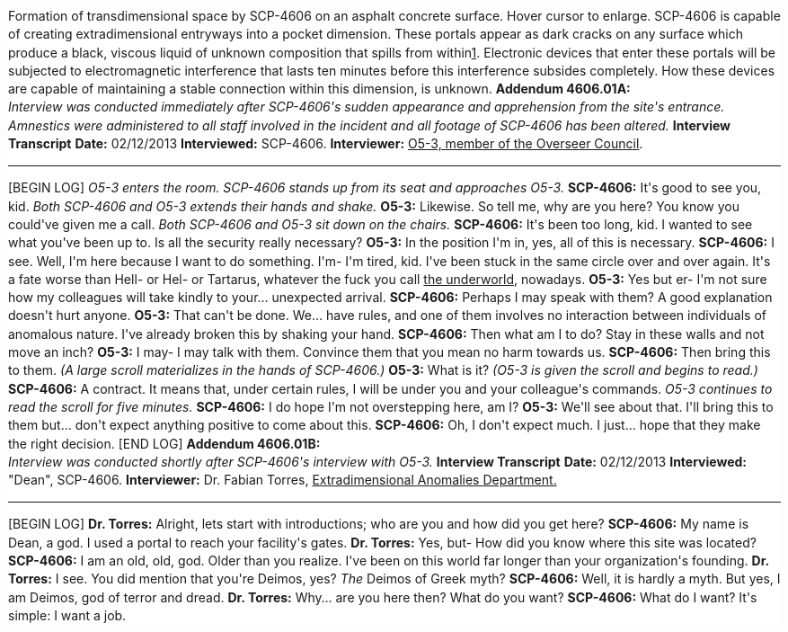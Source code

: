 Formation of transdimensional space by SCP-4606 on an asphalt concrete surface. Hover cursor to enlarge.
SCP-4606 is capable of creating extradimensional entryways into a pocket dimension. These portals appear as dark cracks on any surface which produce a black, viscous liquid of unknown composition that spills from within[1](javascript:;). Electronic devices that enter these portals will be subjected to electromagnetic interference that lasts ten minutes before this interference subsides completely. How these devices are capable of maintaining a stable connection within this dimension, is unknown.
**Addendum 4606.01A:**  
_Interview was conducted immediately after SCP-4606's sudden appearance and apprehension from the site's entrance. Amnestics were administered to all staff involved in the incident and all footage of SCP-4606 has been altered._
**Interview Transcript**
**Date:** 02/12/2013
**Interviewed:** SCP-4606.
**Interviewer:** [O5-3, member of the Overseer Council](https://scp-wiki.wikidot.com/o5-command-dossier).
* * *
[BEGIN LOG]
_O5-3 enters the room. SCP-4606 stands up from its seat and approaches O5-3._
**SCP-4606:** It's good to see you, kid.
_Both SCP-4606 and O5-3 extends their hands and shake._
**O5-3:** Likewise. So tell me, why are you here? You know you could've given me a call.
_Both SCP-4606 and O5-3 sit down on the chairs._
**SCP-4606:** It's been too long, kid. I wanted to see what you've been up to. Is all the security really necessary?
**O5-3:** In the position I'm in, yes, all of this is necessary.
**SCP-4606:** I see. Well, I'm here because I want to do something. I'm- I'm tired, kid. I've been stuck in the same circle over and over again. It's a fate worse than Hell- or Hel- or Tartarus, whatever the fuck you call [the underworld](https://scp-wiki.wikidot.com/scp-2922), nowadays.
**O5-3:** Yes but er- I'm not sure how my colleagues will take kindly to your… unexpected arrival.
**SCP-4606:** Perhaps I may speak with them? A good explanation doesn't hurt anyone.
**O5-3:** That can't be done. We… have rules, and one of them involves no interaction between individuals of anomalous nature. I've already broken this by shaking your hand.
**SCP-4606:** Then what am I to do? Stay in these walls and not move an inch?
**O5-3:** I may- I may talk with them. Convince them that you mean no harm towards us.
**SCP-4606:** Then bring this to them. _(A large scroll materializes in the hands of SCP-4606.)_
**O5-3:** What is it? _(O5-3 is given the scroll and begins to read.)_
**SCP-4606:** A contract. It means that, under certain rules, I will be under you and your colleague's commands.
_O5-3 continues to read the scroll for five minutes._
**SCP-4606:** I do hope I'm not overstepping here, am I?
**O5-3:** We'll see about that. I'll bring this to them but… don't expect anything positive to come about this.
**SCP-4606:** Oh, I don't expect much. I just… hope that they make the right decision.
[END LOG]
**Addendum 4606.01B:**  
_Interview was conducted shortly after SCP-4606's interview with O5-3._
**Interview Transcript**
**Date:** 02/12/2013
**Interviewed:** "Dean", SCP-4606.
**Interviewer:** Dr. Fabian Torres, [Extradimensional Anomalies Department.](https://scp-wiki.wikidot.com/scp-4366)
* * *
[BEGIN LOG]
**Dr. Torres:** Alright, lets start with introductions; who are you and how did you get here?
**SCP-4606:** My name is Dean, a god. I used a portal to reach your facility's gates.
**Dr. Torres:** Yes, but- How did you know where this site was located?
**SCP-4606:** I am an old, old, god. Older than you realize. I've been on this world far longer than your organization's founding.
**Dr. Torres:** I see. You did mention that you're Deimos, yes? _The_ Deimos of Greek myth?
**SCP-4606:** Well, it is hardly a myth. But yes, I am Deimos, god of terror and dread.
**Dr. Torres:** Why… are you here then? What do you want?
**SCP-4606:** What do I want? It's simple: I want a job.